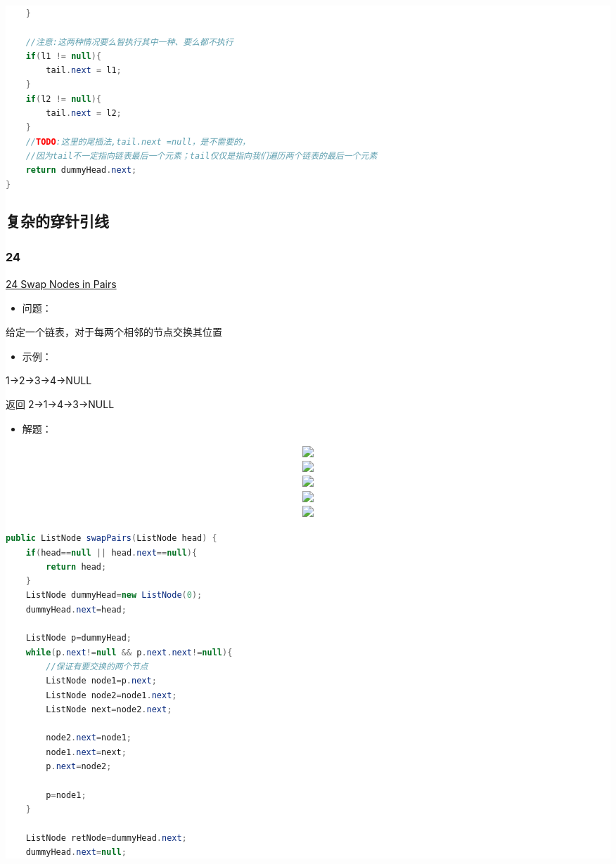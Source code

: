 ```java
    }

    //注意:这两种情况要么智执行其中一种、要么都不执行
    if(l1 != null){
        tail.next = l1;
    }
    if(l2 != null){
        tail.next = l2;
    }
    //TODO:这里的尾插法,tail.next =null，是不需要的，
    //因为tail不一定指向链表最后一个元素；tail仅仅是指向我们遍历两个链表的最后一个元素
    return dummyHead.next;
}
```

## 复杂的穿针引线
### 24
[24 Swap Nodes in Pairs](https://leetcode.com/problems/swap-nodes-in-pairs/description/)

* 问题：

给定一个链表，对于每两个相邻的节点交换其位置

* 示例：

1->2->3->4->NULL

返回 2->1->4->3->NULL

* 解题：

<div align="center"><img src="pics//list//list_10.png" width="600"/></div>
<div align="center"><img src="pics//list//list_11.png" width="600"/></div>
<div align="center"><img src="pics//list//list_12.png" width="600"/></div>
<div align="center"><img src="pics//list//list_13.png" width="600"/></div>
<div align="center"><img src="pics//list//list_14.png" width="600"/></div>

```java
public ListNode swapPairs(ListNode head) {
    if(head==null || head.next==null){
        return head;
    }
    ListNode dummyHead=new ListNode(0);
    dummyHead.next=head;
    
    ListNode p=dummyHead;
    while(p.next!=null && p.next.next!=null){
        //保证有要交换的两个节点
        ListNode node1=p.next;
        ListNode node2=node1.next;
        ListNode next=node2.next;

        node2.next=node1;
        node1.next=next;
        p.next=node2;

        p=node1;
    }

    ListNode retNode=dummyHead.next;
    dummyHead.next=null;

```